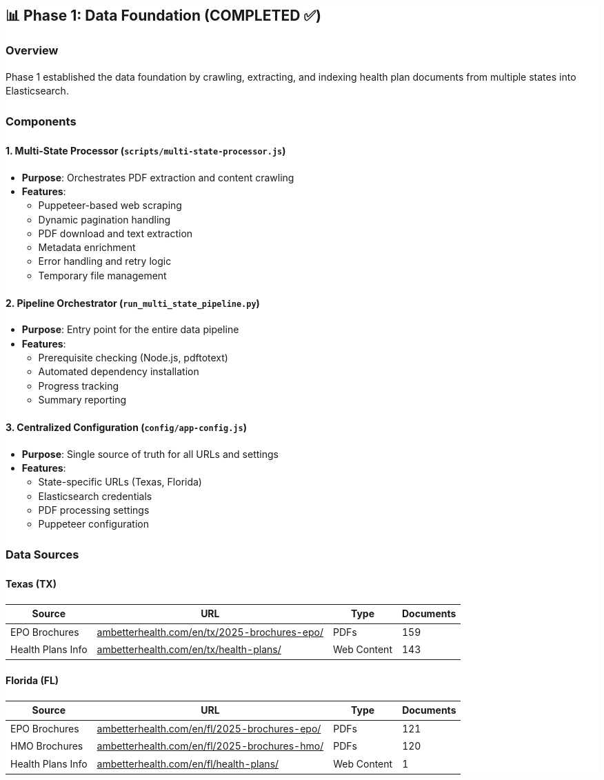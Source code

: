 
## 📊 Phase 1: Data Foundation (COMPLETED ✅)

### Overview
Phase 1 established the data foundation by crawling, extracting, and indexing health plan documents from multiple states into Elasticsearch.

### Components

#### 1. Multi-State Processor (`scripts/multi-state-processor.js`)
- **Purpose**: Orchestrates PDF extraction and content crawling
- **Features**:
  - Puppeteer-based web scraping
  - Dynamic pagination handling
  - PDF download and text extraction
  - Metadata enrichment
  - Error handling and retry logic
  - Temporary file management

#### 2. Pipeline Orchestrator (`run_multi_state_pipeline.py`)
- **Purpose**: Entry point for the entire data pipeline
- **Features**:
  - Prerequisite checking (Node.js, pdftotext)
  - Automated dependency installation
  - Progress tracking
  - Summary reporting

#### 3. Centralized Configuration (`config/app-config.js`)
- **Purpose**: Single source of truth for all URLs and settings
- **Features**:
  - State-specific URLs (Texas, Florida)
  - Elasticsearch credentials
  - PDF processing settings
  - Puppeteer configuration

### Data Sources

#### Texas (TX)
| Source | URL | Type | Documents |
|--------|-----|------|-----------|
| EPO Brochures | [ambetterhealth.com/en/tx/2025-brochures-epo/](https://www.ambetterhealth.com/en/tx/2025-brochures-epo/) | PDFs | 159 |
| Health Plans Info | [ambetterhealth.com/en/tx/health-plans/](https://www.ambetterhealth.com/en/tx/health-plans/) | Web Content | 143 |

#### Florida (FL)
| Source | URL | Type | Documents |
|--------|-----|------|-----------|
| EPO Brochures | [ambetterhealth.com/en/fl/2025-brochures-epo/](https://www.ambetterhealth.com/en/fl/2025-brochures-epo/) | PDFs | 121 |
| HMO Brochures | [ambetterhealth.com/en/fl/2025-brochures-hmo/](https://www.ambetterhealth.com/en/fl/2025-brochures-hmo/) | PDFs | 120 |
| Health Plans Info | [ambetterhealth.com/en/fl/health-plans/](https://www.ambetterhealth.com/en/fl/health-plans/) | Web Content | 1 |
